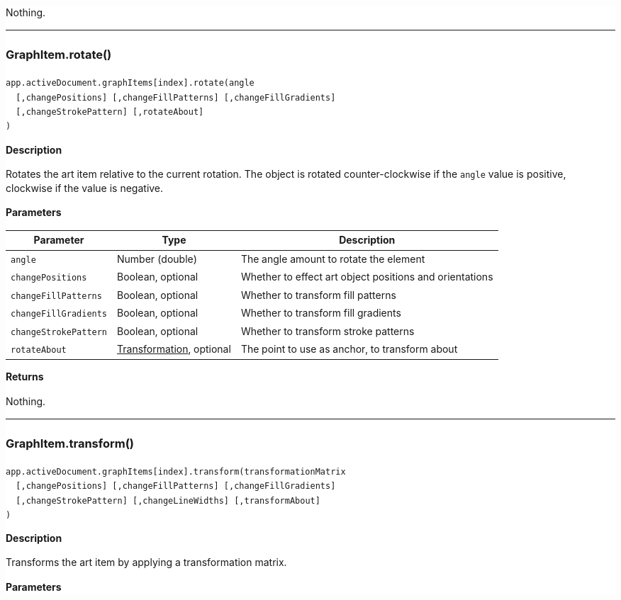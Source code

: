 Nothing.

---

<a id="jsobjref-graphitem-rotate"></a>

### GraphItem.rotate()

```default
app.activeDocument.graphItems[index].rotate(angle
  [,changePositions] [,changeFillPatterns] [,changeFillGradients]
  [,changeStrokePattern] [,rotateAbout]
)
```

**Description**

Rotates the art item relative to the current rotation. The object is rotated counter-clockwise if the `angle` value is positive, clockwise if the value is negative.

**Parameters**

| Parameter             | Type                                                                                           | Description                                             |
|-----------------------|------------------------------------------------------------------------------------------------|---------------------------------------------------------|
| `angle`               | Number (double)                                                                                | The angle amount to rotate the element                  |
| `changePositions`     | Boolean, optional                                                                              | Whether to effect art object positions and orientations |
| `changeFillPatterns`  | Boolean, optional                                                                              | Whether to transform fill patterns                      |
| `changeFillGradients` | Boolean, optional                                                                              | Whether to transform fill gradients                     |
| `changeStrokePattern` | Boolean, optional                                                                              | Whether to transform stroke patterns                    |
| `rotateAbout`         | [Transformation](scripting-constants.md#jsobjref-scripting-constants-transformation), optional | The point to use as anchor, to transform about          |

**Returns**

Nothing.

---

<a id="jsobjref-graphitem-transform"></a>

### GraphItem.transform()

```default
app.activeDocument.graphItems[index].transform(transformationMatrix
  [,changePositions] [,changeFillPatterns] [,changeFillGradients]
  [,changeStrokePattern] [,changeLineWidths] [,transformAbout]
)
```

**Description**

Transforms the art item by applying a transformation matrix.

**Parameters**
